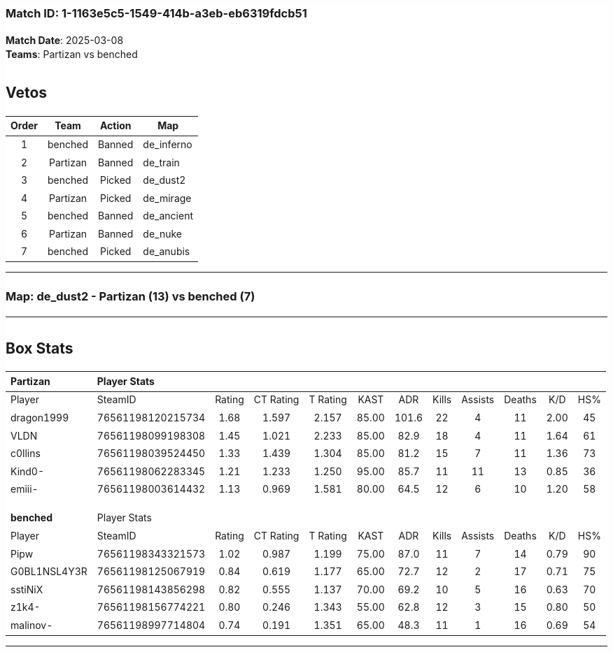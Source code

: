 ### Match ID: 1-1163e5c5-1549-414b-a3eb-eb6319fdcb51  
**Match Date**: 2025-03-08  
**Teams**: Partizan vs benched  

## Vetos  

| Order | Team | Action | Map |
| :---: | :--: | :----: | --- |
| 1 | benched | Banned | de_inferno |
| 2 | Partizan | Banned | de_train |
| 3 | benched | Picked | de_dust2 |
| 4 | Partizan | Picked | de_mirage |
| 5 | benched | Banned | de_ancient |
| 6 | Partizan | Banned | de_nuke |
| 7 | benched | Picked | de_anubis |

---  

### **Map**: de_dust2 - Partizan (13) vs benched (7)  
---  

## Box Stats  

| **Partizan** | Player Stats      |        |           |          |       |       |       |         |        |      |     |
| :- | :- | :-: | :-: | :-: | :-: | :-: | :-: | :-: | :-: | :-: | :-: |
| Player       | SteamID           | Rating | CT Rating | T Rating | KAST  |  ADR  | Kills | Assists | Deaths | K/D  | HS% |
| dragon1999   | 76561198120215734 |  1.68  |   1.597   |  2.157   | 85.00 | 101.6 |  22   |    4    |   11   | 2.00 | 45  |
| VLDN         | 76561198099198308 |  1.45  |   1.021   |  2.233   | 85.00 | 82.9  |  18   |    4    |   11   | 1.64 | 61  |
| c0llins      | 76561198039524450 |  1.33  |   1.439   |  1.304   | 85.00 | 81.2  |  15   |    7    |   11   | 1.36 | 73  |
| Kind0-       | 76561198062283345 |  1.21  |   1.233   |  1.250   | 95.00 | 85.7  |  11   |   11    |   13   | 0.85 | 36  |
| emiii-       | 76561198003614432 |  1.13  |   0.969   |  1.581   | 80.00 | 64.5  |  12   |    6    |   10   | 1.20 | 58  |
|              |                   |        |           |          |       |       |       |         |        |      |     |
|              |                   |        |           |          |       |       |       |         |        |      |     |
|              |                   |        |           |          |       |       |       |         |        |      |     |
| **benched**  | Player Stats      |        |           |          |       |       |       |         |        |      |     |
| Player       | SteamID           | Rating | CT Rating | T Rating | KAST  |  ADR  | Kills | Assists | Deaths | K/D  | HS% |
| Pipw         | 76561198343321573 |  1.02  |   0.987   |  1.199   | 75.00 | 87.0  |  11   |    7    |   14   | 0.79 | 90  |
| G0BL1NSL4Y3R | 76561198125067919 |  0.84  |   0.619   |  1.177   | 65.00 | 72.7  |  12   |    2    |   17   | 0.71 | 75  |
| sstiNiX      | 76561198143856298 |  0.82  |   0.555   |  1.137   | 70.00 | 69.2  |  10   |    5    |   16   | 0.63 | 70  |
| z1k4-        | 76561198156774221 |  0.80  |   0.246   |  1.343   | 55.00 | 62.8  |  12   |    3    |   15   | 0.80 | 50  |
| malinov-     | 76561198997714804 |  0.74  |   0.191   |  1.351   | 65.00 | 48.3  |  11   |    1    |   16   | 0.69 | 54  |
---  
